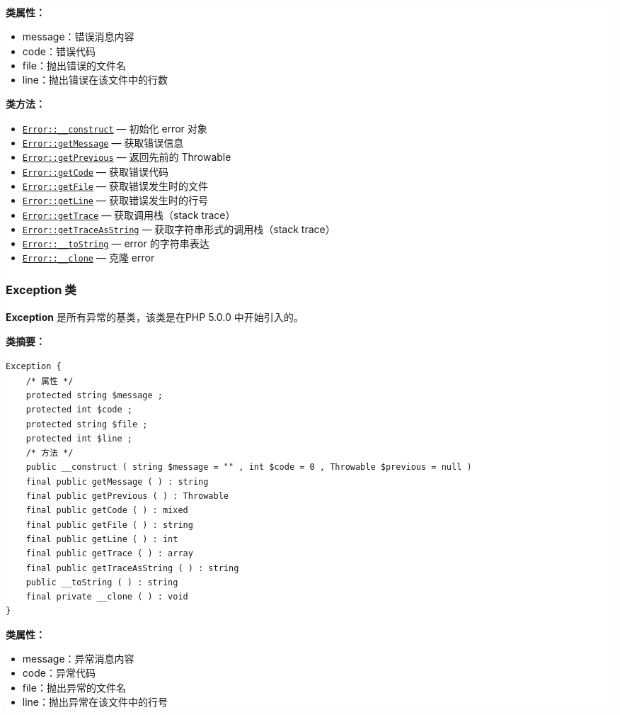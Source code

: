 **类属性：**

-   message：错误消息内容
-   code：错误代码
-   file：抛出错误的文件名
-   line：抛出错误在该文件中的行数

**类方法：**

-   [`Error::__construct`](https://www.php.net/manual/zh/error.construct.php) — 初始化 error 对象
-   [`Error::getMessage`](https://www.php.net/manual/zh/error.getmessage.php) — 获取错误信息
-   [`Error::getPrevious`](https://www.php.net/manual/zh/error.getprevious.php) — 返回先前的 Throwable
-   [`Error::getCode`](https://www.php.net/manual/zh/error.getcode.php) — 获取错误代码
-   [`Error::getFile`](https://www.php.net/manual/zh/error.getfile.php) — 获取错误发生时的文件
-   [`Error::getLine`](https://www.php.net/manual/zh/error.getline.php) — 获取错误发生时的行号
-   [`Error::getTrace`](https://www.php.net/manual/zh/error.gettrace.php) — 获取调用栈（stack trace）
-   [`Error::getTraceAsString`](https://www.php.net/manual/zh/error.gettraceasstring.php) — 获取字符串形式的调用栈（stack trace）
-   [`Error::__toString`](https://www.php.net/manual/zh/error.tostring.php) — error 的字符串表达
-   [`Error::__clone`](https://www.php.net/manual/zh/error.clone.php) — 克隆 error

### Exception 类

**Exception** 是所有异常的基类，该类是在PHP 5.0.0 中开始引入的。

**类摘要：**

```
Exception {
    /* 属性 */
    protected string $message ;
    protected int $code ;
    protected string $file ;
    protected int $line ;
    /* 方法 */
    public __construct ( string $message = "" , int $code = 0 , Throwable $previous = null )
    final public getMessage ( ) : string
    final public getPrevious ( ) : Throwable
    final public getCode ( ) : mixed
    final public getFile ( ) : string
    final public getLine ( ) : int
    final public getTrace ( ) : array
    final public getTraceAsString ( ) : string
    public __toString ( ) : string
    final private __clone ( ) : void
}
```

**类属性：**

-   message：异常消息内容
-   code：异常代码
-   file：抛出异常的文件名
-   line：抛出异常在该文件中的行号
